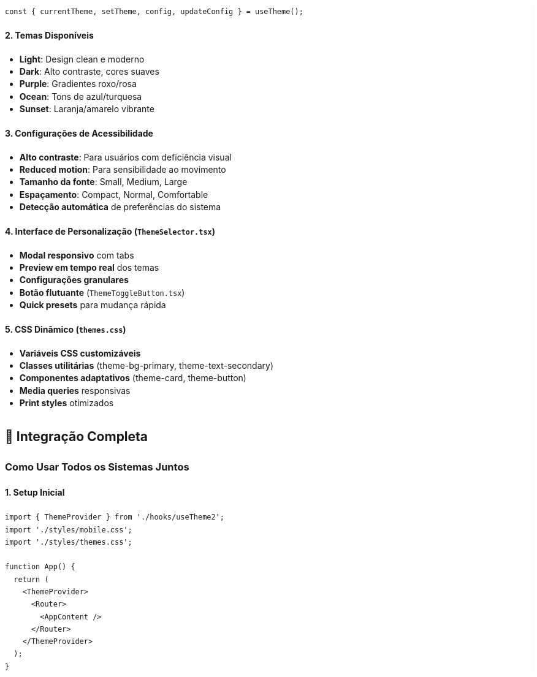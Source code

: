 ```tsx
const { currentTheme, setTheme, config, updateConfig } = useTheme();
```

#### 2. Temas Disponíveis
- **Light**: Design clean e moderno
- **Dark**: Alto contraste, cores suaves
- **Purple**: Gradientes roxo/rosa
- **Ocean**: Tons de azul/turquesa
- **Sunset**: Laranja/amarelo vibrante

#### 3. Configurações de Acessibilidade
- **Alto contraste**: Para usuários com deficiência visual
- **Reduced motion**: Para sensibilidade ao movimento
- **Tamanho da fonte**: Small, Medium, Large
- **Espaçamento**: Compact, Normal, Comfortable
- **Detecção automática** de preferências do sistema

#### 4. Interface de Personalização (`ThemeSelector.tsx`)
- **Modal responsivo** com tabs
- **Preview em tempo real** dos temas
- **Configurações granulares**
- **Botão flutuante** (`ThemeToggleButton.tsx`)
- **Quick presets** para mudança rápida

#### 5. CSS Dinâmico (`themes.css`)
- **Variáveis CSS customizáveis**
- **Classes utilitárias** (theme-bg-primary, theme-text-secondary)
- **Componentes adaptativos** (theme-card, theme-button)
- **Media queries** responsivas
- **Print styles** otimizados

## 🔗 Integração Completa

### Como Usar Todos os Sistemas Juntos

#### 1. Setup Inicial
```tsx
import { ThemeProvider } from './hooks/useTheme2';
import './styles/mobile.css';
import './styles/themes.css';

function App() {
  return (
    <ThemeProvider>
      <Router>
        <AppContent />
      </Router>
    </ThemeProvider>
  );
}
```
